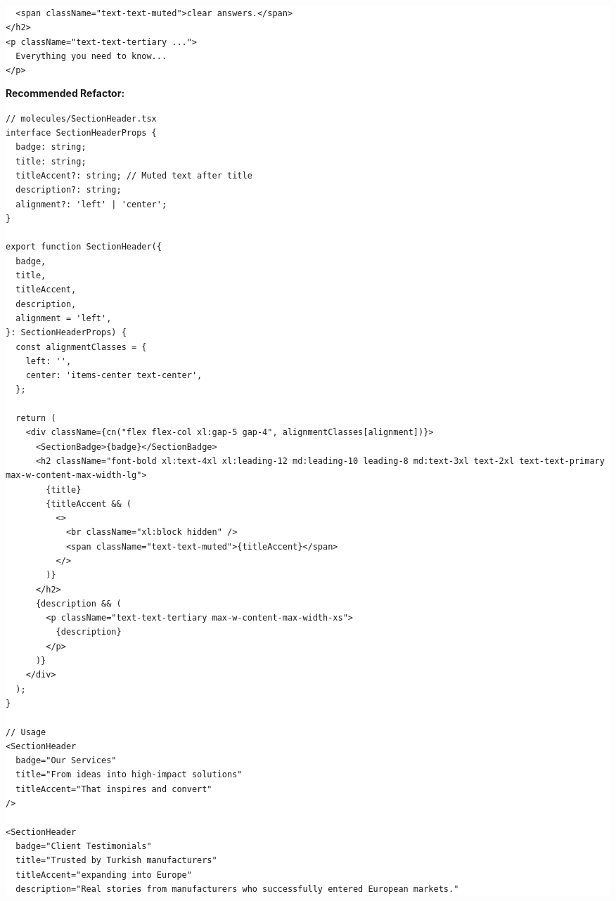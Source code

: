 ```tsx
  <span className="text-text-muted">clear answers.</span>
</h2>
<p className="text-text-tertiary ...">
  Everything you need to know...
</p>
```

**Recommended Refactor:**
```tsx
// molecules/SectionHeader.tsx
interface SectionHeaderProps {
  badge: string;
  title: string;
  titleAccent?: string; // Muted text after title
  description?: string;
  alignment?: 'left' | 'center';
}

export function SectionHeader({
  badge,
  title,
  titleAccent,
  description,
  alignment = 'left',
}: SectionHeaderProps) {
  const alignmentClasses = {
    left: '',
    center: 'items-center text-center',
  };

  return (
    <div className={cn("flex flex-col xl:gap-5 gap-4", alignmentClasses[alignment])}>
      <SectionBadge>{badge}</SectionBadge>
      <h2 className="font-bold xl:text-4xl xl:leading-12 md:leading-10 leading-8 md:text-3xl text-2xl text-text-primary max-w-content-max-width-lg">
        {title}
        {titleAccent && (
          <>
            <br className="xl:block hidden" />
            <span className="text-text-muted">{titleAccent}</span>
          </>
        )}
      </h2>
      {description && (
        <p className="text-text-tertiary max-w-content-max-width-xs">
          {description}
        </p>
      )}
    </div>
  );
}

// Usage
<SectionHeader
  badge="Our Services"
  title="From ideas into high-impact solutions"
  titleAccent="That inspires and convert"
/>

<SectionHeader
  badge="Client Testimonials"
  title="Trusted by Turkish manufacturers"
  titleAccent="expanding into Europe"
  description="Real stories from manufacturers who successfully entered European markets."
```